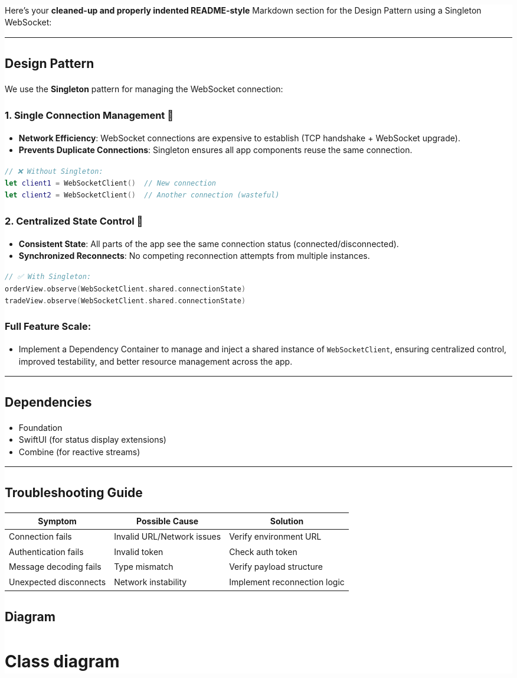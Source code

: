 Here’s your **cleaned-up and properly indented README-style** Markdown section for the Design Pattern using a Singleton WebSocket:

---

## **Design Pattern**

We use the **Singleton** pattern for managing the WebSocket connection:

### 1. **Single Connection Management** 🎯

* **Network Efficiency**: WebSocket connections are expensive to establish (TCP handshake + WebSocket upgrade).
* **Prevents Duplicate Connections**: Singleton ensures all app components reuse the same connection.

```swift
// ❌ Without Singleton:
let client1 = WebSocketClient()  // New connection
let client2 = WebSocketClient()  // Another connection (wasteful)
```

### 2. **Centralized State Control** 🔄

* **Consistent State**: All parts of the app see the same connection status (connected/disconnected).
* **Synchronized Reconnects**: No competing reconnection attempts from multiple instances.

```swift
// ✅ With Singleton:
orderView.observe(WebSocketClient.shared.connectionState)
tradeView.observe(WebSocketClient.shared.connectionState)
```
### Full Feature Scale:
- Implement a Dependency Container to manage and inject a shared instance of `WebSocketClient`, ensuring centralized control, improved testability, and better resource management across the app.

---

## Dependencies
- Foundation
- SwiftUI (for status display extensions)
- Combine (for reactive streams)

---

## Troubleshooting Guide

| Symptom | Possible Cause | Solution |
|---------|---------------|----------|
| Connection fails | Invalid URL/Network issues | Verify environment URL |
| Authentication fails | Invalid token | Check auth token |
| Message decoding fails | Type mismatch | Verify payload structure |
| Unexpected disconnects | Network instability | Implement reconnection logic |
## Diagram
# Class diagram